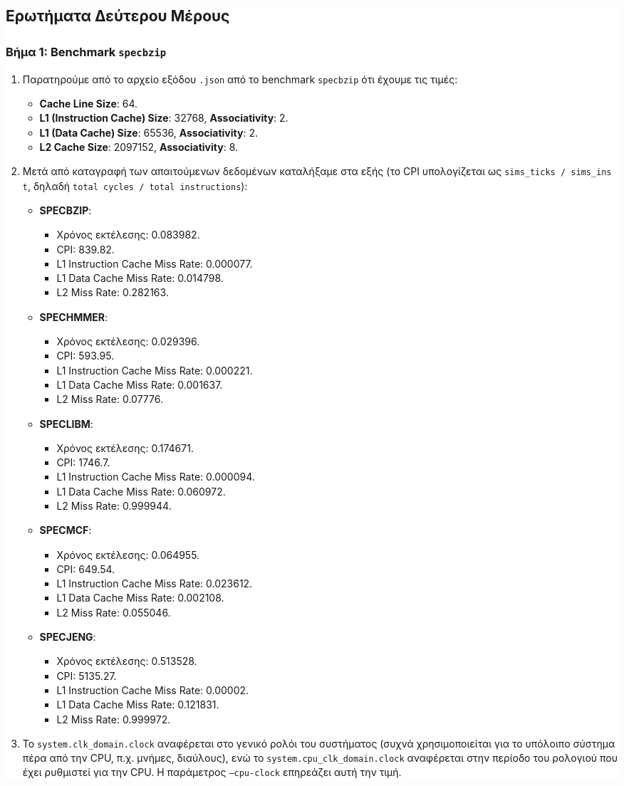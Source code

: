 
## Ερωτήματα Δεύτερου Μέρους

### Βήμα 1: Benchmark `specbzip`

1. Παρατηρούμε από το αρχείο εξόδου `.json` από το benchmark `specbzip` ότι έχουμε τις τιμές:
   - **Cache Line Size**: 64.
   - **L1 (Instruction Cache) Size**: 32768, **Associativity**: 2.
   - **L1 (Data Cache) Size**: 65536, **Associativity**: 2.
   - **L2 Cache Size**: 2097152, **Associativity**: 8.

2. Μετά από καταγραφή των απαιτούμενων δεδομένων καταλήξαμε στα εξής (το CPI υπολογίζεται ως `sims_ticks / sims_inst`, δηλαδή `total cycles / total instructions`):

   - **SPECBZIP**:
     - Χρόνος εκτέλεσης: 0.083982.
     - CPI: 839.82.
     - L1 Instruction Cache Miss Rate: 0.000077.
     - L1 Data Cache Miss Rate: 0.014798.
     - L2 Miss Rate: 0.282163.

   - **SPECHMMER**:
     - Χρόνος εκτέλεσης: 0.029396.
     - CPI: 593.95.
     - L1 Instruction Cache Miss Rate: 0.000221.
     - L1 Data Cache Miss Rate: 0.001637.
     - L2 Miss Rate: 0.07776.

   - **SPECLIBM**:
     - Χρόνος εκτέλεσης: 0.174671.
     - CPI: 1746.7.
     - L1 Instruction Cache Miss Rate: 0.000094.
     - L1 Data Cache Miss Rate: 0.060972.
     - L2 Miss Rate: 0.999944.

   - **SPECMCF**:
     - Χρόνος εκτέλεσης: 0.064955.
     - CPI: 649.54.
     - L1 Instruction Cache Miss Rate: 0.023612.
     - L1 Data Cache Miss Rate: 0.002108.
     - L2 Miss Rate: 0.055046.

   - **SPECJENG**:
     - Χρόνος εκτέλεσης: 0.513528.
     - CPI: 5135.27.
     - L1 Instruction Cache Miss Rate: 0.00002.
     - L1 Data Cache Miss Rate: 0.121831.
     - L2 Miss Rate: 0.999972.

3. Το `system.clk_domain.clock` αναφέρεται στο γενικό ρολόι του συστήματος (συχνά χρησιμοποιείται για το υπόλοιπο σύστημα πέρα από την CPU, π.χ. μνήμες, διαύλους), ενώ το `system.cpu_clk_domain.clock` αναφέρεται στην περίοδο του ρολογιού που έχει ρυθμιστεί για την CPU. Η παράμετρος `–cpu-clock` επηρεάζει αυτή την τιμή.

